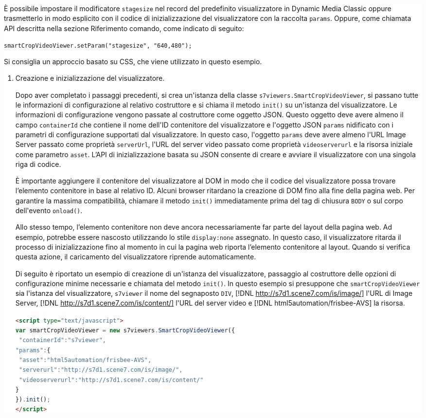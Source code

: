    È possibile impostare il modificatore `stagesize` nel record del predefinito visualizzatore in Dynamic Media Classic oppure trasmetterlo in modo esplicito con il codice di inizializzazione del visualizzatore con la raccolta `params`. Oppure, come chiamata API descritta nella sezione Riferimento comando, come indicato di seguito:

   ```html {.line-numbers}
   smartCropVideoViewer.setParam("stagesize", "640,480");
   ```

   Si consiglia un approccio basato su CSS, che viene utilizzato in questo esempio.

1. Creazione e inizializzazione del visualizzatore.

   Dopo aver completato i passaggi precedenti, si crea un&#39;istanza della classe `s7viewers.SmartCropVideoViewer`, si passano tutte le informazioni di configurazione al relativo costruttore e si chiama il metodo `init()` su un&#39;istanza del visualizzatore. Le informazioni di configurazione vengono passate al costruttore come oggetto JSON. Questo oggetto deve avere almeno il campo `containerId` che contiene il nome dell&#39;ID contenitore del visualizzatore e l&#39;oggetto JSON `params` nidificato con i parametri di configurazione supportati dal visualizzatore. In questo caso, l&#39;oggetto `params` deve avere almeno l&#39;URL Image Server passato come proprietà `serverUrl`, l&#39;URL del server video passato come proprietà `videoserverurl` e la risorsa iniziale come parametro `asset`. L’API di inizializzazione basata su JSON consente di creare e avviare il visualizzatore con una singola riga di codice.

   È importante aggiungere il contenitore del visualizzatore al DOM in modo che il codice del visualizzatore possa trovare l’elemento contenitore in base al relativo ID. Alcuni browser ritardano la creazione di DOM fino alla fine della pagina web. Per garantire la massima compatibilità, chiamare il metodo `init()` immediatamente prima del tag di chiusura `BODY` o sul corpo dell&#39;evento `onload()`.

   Allo stesso tempo, l’elemento contenitore non deve ancora necessariamente far parte del layout della pagina web. Ad esempio, potrebbe essere nascosto utilizzando lo stile `display:none` assegnato. In questo caso, il visualizzatore ritarda il processo di inizializzazione fino al momento in cui la pagina web riporta l’elemento contenitore al layout. Quando si verifica questa azione, il caricamento del visualizzatore riprende automaticamente.

   Di seguito è riportato un esempio di creazione di un&#39;istanza del visualizzatore, passaggio al costruttore delle opzioni di configurazione minime necessarie e chiamata del metodo `init()`. In questo esempio si presuppone che `smartCropVideoViewer` sia l&#39;istanza del visualizzatore, `s7viewer` il nome del segnaposto `DIV`, [!DNL http://s7d1.scene7.com/is/image/] l&#39;URL di Image Server, [!DNL http://s7d1.scene7.com/is/content/] l&#39;URL del server video e [!DNL html5automation/frisbee-AVS] la risorsa.

   ```html {.line-numbers}
   <script type="text/javascript"> 
   var smartCropVideoViewer = new s7viewers.SmartCropVideoViewer({ 
    "containerId":"s7viewer", 
   "params":{ 
    "asset":"html5automation/frisbee-AVS", 
    "serverurl":"http://s7d1.scene7.com/is/image/", 
    "videoserverurl":"http://s7d1.scene7.com/is/content/" 
   } 
   }).init(); 
   </script> 
   ```
